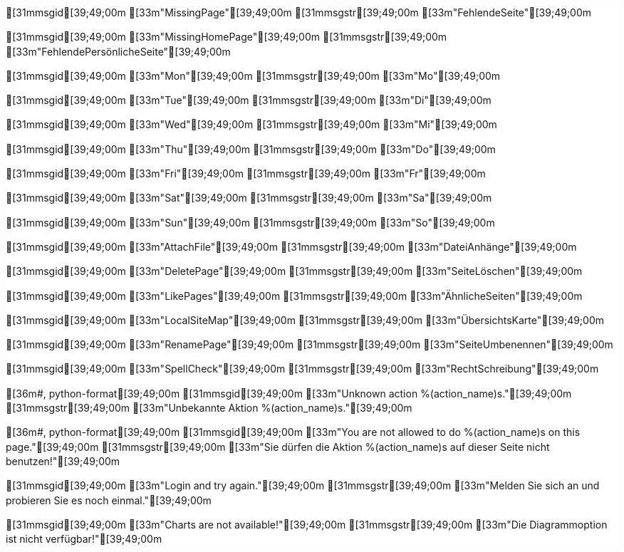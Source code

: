 [31mmsgid[39;49;00m [33m"MissingPage"[39;49;00m
[31mmsgstr[39;49;00m [33m"FehlendeSeite"[39;49;00m

[31mmsgid[39;49;00m [33m"MissingHomePage"[39;49;00m
[31mmsgstr[39;49;00m [33m"FehlendePersönlicheSeite"[39;49;00m

[31mmsgid[39;49;00m [33m"Mon"[39;49;00m
[31mmsgstr[39;49;00m [33m"Mo"[39;49;00m

[31mmsgid[39;49;00m [33m"Tue"[39;49;00m
[31mmsgstr[39;49;00m [33m"Di"[39;49;00m

[31mmsgid[39;49;00m [33m"Wed"[39;49;00m
[31mmsgstr[39;49;00m [33m"Mi"[39;49;00m

[31mmsgid[39;49;00m [33m"Thu"[39;49;00m
[31mmsgstr[39;49;00m [33m"Do"[39;49;00m

[31mmsgid[39;49;00m [33m"Fri"[39;49;00m
[31mmsgstr[39;49;00m [33m"Fr"[39;49;00m

[31mmsgid[39;49;00m [33m"Sat"[39;49;00m
[31mmsgstr[39;49;00m [33m"Sa"[39;49;00m

[31mmsgid[39;49;00m [33m"Sun"[39;49;00m
[31mmsgstr[39;49;00m [33m"So"[39;49;00m

[31mmsgid[39;49;00m [33m"AttachFile"[39;49;00m
[31mmsgstr[39;49;00m [33m"DateiAnhänge"[39;49;00m

[31mmsgid[39;49;00m [33m"DeletePage"[39;49;00m
[31mmsgstr[39;49;00m [33m"SeiteLöschen"[39;49;00m

[31mmsgid[39;49;00m [33m"LikePages"[39;49;00m
[31mmsgstr[39;49;00m [33m"ÄhnlicheSeiten"[39;49;00m

[31mmsgid[39;49;00m [33m"LocalSiteMap"[39;49;00m
[31mmsgstr[39;49;00m [33m"ÜbersichtsKarte"[39;49;00m

[31mmsgid[39;49;00m [33m"RenamePage"[39;49;00m
[31mmsgstr[39;49;00m [33m"SeiteUmbenennen"[39;49;00m

[31mmsgid[39;49;00m [33m"SpellCheck"[39;49;00m
[31mmsgstr[39;49;00m [33m"RechtSchreibung"[39;49;00m

[36m#, python-format[39;49;00m
[31mmsgid[39;49;00m [33m"Unknown action %(action_name)s."[39;49;00m
[31mmsgstr[39;49;00m [33m"Unbekannte Aktion %(action_name)s."[39;49;00m

[36m#, python-format[39;49;00m
[31mmsgid[39;49;00m [33m"You are not allowed to do %(action_name)s on this page."[39;49;00m
[31mmsgstr[39;49;00m [33m"Sie dürfen die Aktion %(action_name)s auf dieser Seite nicht benutzen!"[39;49;00m

[31mmsgid[39;49;00m [33m"Login and try again."[39;49;00m
[31mmsgstr[39;49;00m [33m"Melden Sie sich an und probieren Sie es noch einmal."[39;49;00m

[31mmsgid[39;49;00m [33m"Charts are not available!"[39;49;00m
[31mmsgstr[39;49;00m [33m"Die Diagrammoption ist nicht verfügbar!"[39;49;00m
